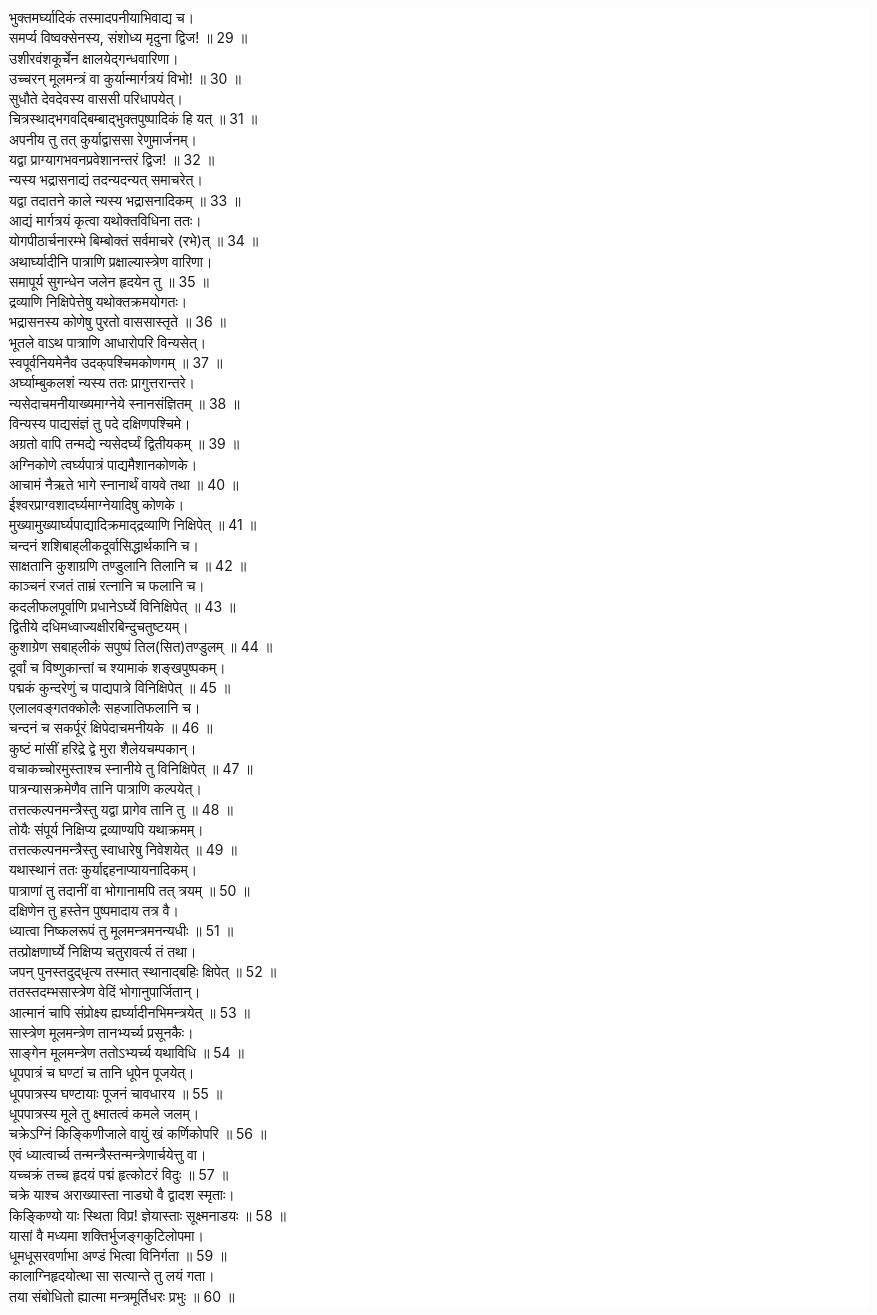 भुक्तमर्घ्यादिकं तस्मादपनीयाभिवाद्य च।  
समर्प्य विष्वक्सेनस्य, संशोध्य मृदुना द्विज! ॥ 29 ॥  
उशीरवंशकूर्चेन क्षालयेद्गन्धवारिणा।  
उच्चरन् मूलमन्त्रं वा कुर्यान्मार्गत्रयं विभो! ॥ 30 ॥  
सुधौते देवदेवस्य वाससी परिधापयेत्।  
चित्रस्थाद्भगवद्बिम्बाद्भुक्तपुष्पादिकं हि यत् ॥ 31 ॥  
अपनीय तु तत् कुर्याद्वाससा रेणुमार्जनम्।  
यद्वा प्राग्यागभवनप्रवेशानन्तरं द्विज! ॥ 32 ॥  
न्यस्य भद्रासनाद्यं तदन्यदन्यत् समाचरेत्।  
यद्वा तदातने काले न्यस्य भद्रासनादिकम् ॥ 33 ॥  
आद्यं मार्गत्रयं कृत्वा यथोक्तविधिना ततः।  
योगपीठार्चनारम्भे बिम्बोक्तं सर्वमाचरे (रभे)त् ॥ 34 ॥  
अथार्घ्यादीनि पात्राणि प्रक्षाल्यास्त्रेण वारिणा।  
समापूर्य सुगन्धेन जलेन हृदयेन तु ॥ 35 ॥  
द्रव्याणि निक्षिपेत्तेषु यथोक्तक्रमयोगतः।  
भद्रासनस्य कोणेषु पुरतो वाससास्तृते ॥ 36 ॥  
भूतले वाऽथ पात्राणि आधारोपरि विन्यसेत्।  
स्वपूर्वनियमेनैव उदक्‌पश्चिमकोणगम् ॥ 37 ॥  
अर्घ्याम्बुकलशं न्यस्य ततः प्रागुत्तरान्तरे।  
न्यसेदाचमनीयाख्यमाग्नेये स्नानसंज्ञितम् ॥ 38 ॥  
विन्यस्य पाद्यसंज्ञं तु पदे दक्षिणपश्चिमे।  
अग्रतो वापि तन्मद्ये न्यसेदर्घ्यं द्वितीयकम् ॥ 39 ॥  
अग्निकोणे त्वर्घ्यपात्रं पाद्यमैशानकोणके।  
आचामं नैऋते भागे स्नानार्थं वायवे तथा ॥ 40 ॥  
ईश्वरप्राग्वशादर्घ्यमाग्नेयादिषु कोणके।  
मुख्यामुख्यार्घ्यपाद्यादिक्रमाद्‌द्रव्याणि निक्षिपेत् ॥ 41 ॥  
चन्दनं शशिबाह्‌लीकदूर्वासिद्धार्थकानि च।  
साक्षतानि कुशाग्रणि तण्डुलानि तिलानि च ॥ 42 ॥  
काञ्चनं रजतं ताम्रं रत्नानि च फलानि च।  
कदलीफलपूर्वाणि प्रधानेऽर्घ्ये विनिक्षिपेत् ॥ 43 ॥  
द्वितीये दधिमध्वाज्यक्षीरबिन्दुचतुष्‍टयम्।  
कुशाग्रेण सबाह्‌लीकं सपुष्पं तिल(सित)तण्डुलम् ॥ 44 ॥  
दूर्वां च विष्णुकान्तां च श्यामाकं शङ्खपुष्पकम्।  
पद्मकं कुन्दरेणुं च पाद्यपात्रे विनिक्षिपेत् ॥ 45 ॥  
एलालवङ्गतक्कोलैः सहजातिफलानि च।  
चन्दनं च सकर्पूरं क्षिपेदाचमनीयके ॥ 46 ॥  
कुष्टं मांसीं हरिद्रे द्वे मुरा शैलेयचम्पकान्।  
वचाकच्चोरमुस्ताश्च स्नानीये तु विनिक्षिपेत् ॥ 47 ॥  
पात्रन्यासक्रमेणैव तानि पात्राणि कल्पयेत्।  
तत्तत्कल्पनमन्त्रैस्तु यद्वा प्रागेव तानि तु ॥ 48 ॥  
तोयैः संपूर्य निक्षिप्य द्रव्याण्यपि यथाक्रमम्।  
तत्तत्कल्पनमन्त्रैस्तु स्वाधारेषु निवेशयेत् ॥ 49 ॥  
यथास्थानं ततः कुर्याद्दहनाप्यायनादिकम्।  
पात्राणां तु तदानीं वा भोगानामपि तत् त्रयम् ॥ 50 ॥  
दक्षिणेन तु हस्तेन पुष्पमादाय तत्र वै।  
ध्यात्वा निष्कलरूपं तु मूलमन्त्रमनन्यधीः ॥ 51 ॥  
तत्प्रोक्षणार्घ्ये निक्षिप्य चतुरावर्त्य तं तथा।  
जपन्‌ पुनस्तदुद्‌धृत्य तस्मात् स्थानाद्बहिः क्षिपेत् ॥ 52 ॥  
ततस्तदम्भसास्त्रेण वेदिं भोगानुपार्जितान्।  
आत्मानं चापि संप्रोक्ष्य ह्यर्घ्यादीनभिमन्त्रयेत् ॥ 53 ॥  
सास्त्रेण मूलमन्त्रेण तानभ्यर्च्य प्रसूनकैः।  
साङ्गेन मूलमन्त्रेण ततोऽभ्यर्च्य यथाविधि ॥ 54 ॥  
धूपपात्रं च घण्टां च तानि धूपेन पूजयेत्।  
धूपपात्रस्य घण्टायाः पूजनं चावधारय ॥ 55 ॥  
धूपपात्रस्य मूले तु क्ष्मातत्वं कमले जलम्।  
चक्रेऽग्निं किङ्किणीजाले वायुं खं कर्णिकोपरि ॥ 56 ॥  
एवं ध्यात्वार्च्य तन्मन्त्रैस्तन्मन्त्रेणार्चयेत्तु वा।  
यच्चक्रं तच्च हृदयं पद्मं हृत्कोटरं विदुः ॥ 57 ॥  
चक्रे याश्च अराख्यास्ता नाड्यो वै द्वादश स्मृताः।  
किङ्किण्यो याः स्थिता विप्र! ज्ञेयास्ताः सूक्ष्मनाडयः ॥ 58 ॥  
यासां वै मध्यमा शक्तिर्भुजङ्गकुटिलोपमा।  
धूमधूसरवर्णाभा अण्डं भित्वा विनिर्गता ॥ 59 ॥  
कालाग्निहृदयोत्था सा सत्यान्ते तु लयं गता।  
तया संबोधितो ह्यात्मा मन्त्रमूर्तिधरः प्रभुः ॥ 60 ॥  